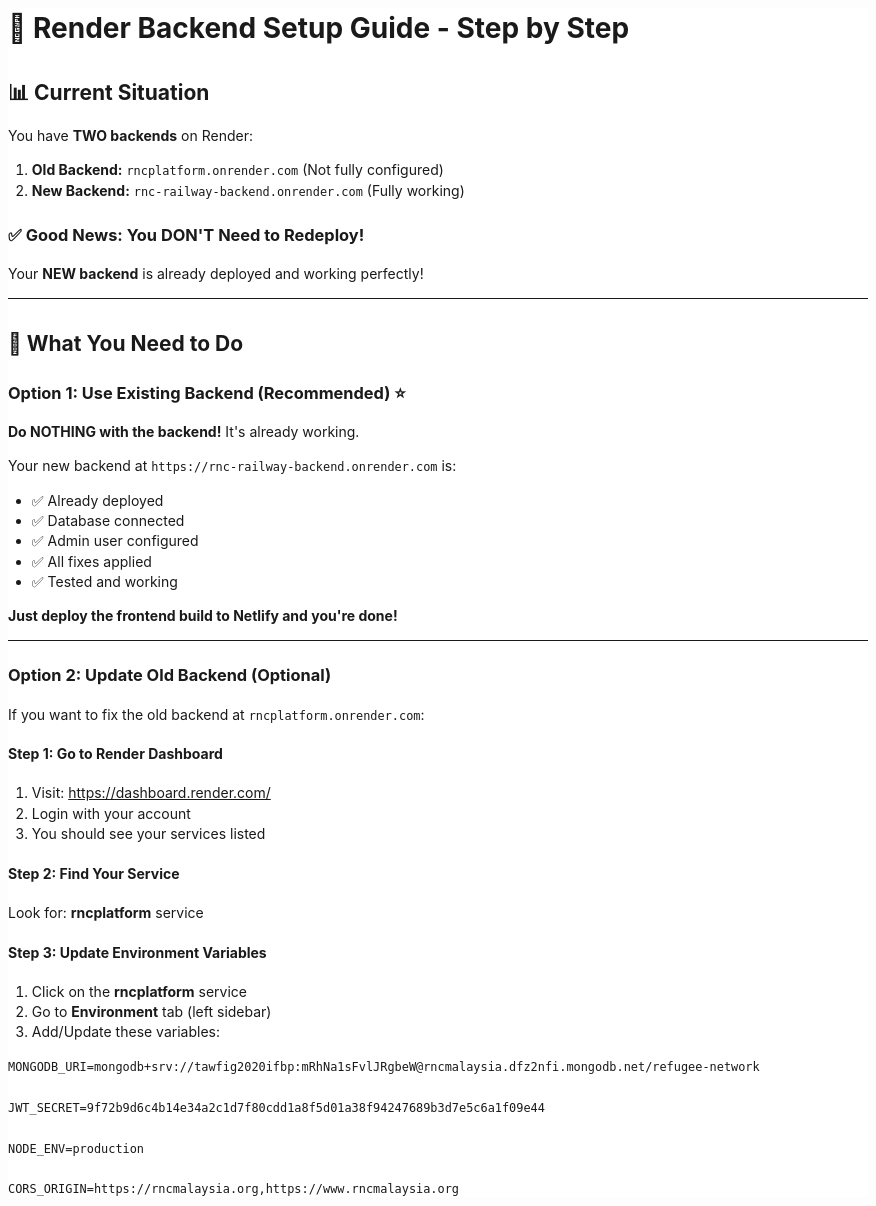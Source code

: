# 🔧 Render Backend Setup Guide - Step by Step

## 📊 Current Situation

You have **TWO backends** on Render:

1. **Old Backend:** `rncplatform.onrender.com` (Not fully configured)
2. **New Backend:** `rnc-railway-backend.onrender.com` (Fully working)

### ✅ Good News: You DON'T Need to Redeploy!

Your **NEW backend** is already deployed and working perfectly! 

---

## 🎯 What You Need to Do

### **Option 1: Use Existing Backend (Recommended)** ⭐

**Do NOTHING with the backend!** It's already working.

Your new backend at `https://rnc-railway-backend.onrender.com` is:
- ✅ Already deployed
- ✅ Database connected
- ✅ Admin user configured
- ✅ All fixes applied
- ✅ Tested and working

**Just deploy the frontend build to Netlify and you're done!**

---

### **Option 2: Update Old Backend (Optional)**

If you want to fix the old backend at `rncplatform.onrender.com`:

#### Step 1: Go to Render Dashboard
1. Visit: https://dashboard.render.com/
2. Login with your account
3. You should see your services listed

#### Step 2: Find Your Service
Look for: **rncplatform** service

#### Step 3: Update Environment Variables
1. Click on the **rncplatform** service
2. Go to **Environment** tab (left sidebar)
3. Add/Update these variables:

```
MONGODB_URI=mongodb+srv://tawfig2020ifbp:mRhNa1sFvlJRgbeW@rncmalaysia.dfz2nfi.mongodb.net/refugee-network

JWT_SECRET=9f72b9d6c4b14e34a2c1d7f80cdd1a8f5d01a38f94247689b3d7e5c6a1f09e44

NODE_ENV=production

CORS_ORIGIN=https://rncmalaysia.org,https://www.rncmalaysia.org
```
